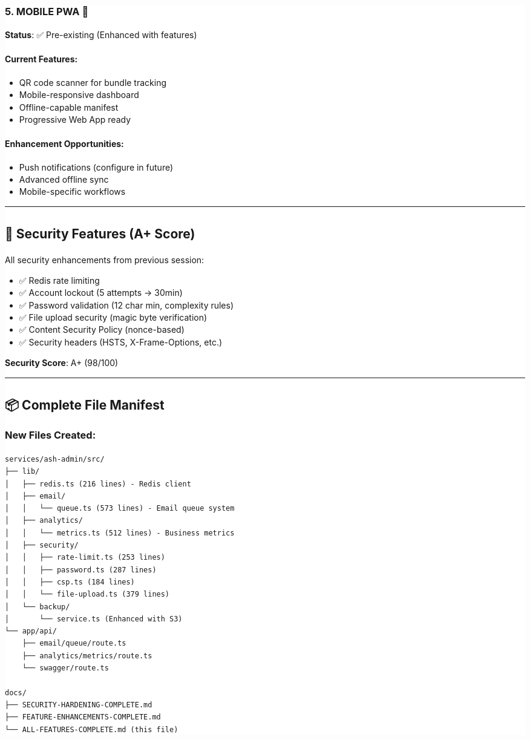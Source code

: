
### **5. MOBILE PWA** 📱

**Status**: ✅ Pre-existing (Enhanced with features)

#### Current Features:

- QR code scanner for bundle tracking
- Mobile-responsive dashboard
- Offline-capable manifest
- Progressive Web App ready

#### Enhancement Opportunities:

- Push notifications (configure in future)
- Advanced offline sync
- Mobile-specific workflows

---

## 🔐 Security Features (A+ Score)

All security enhancements from previous session:

- ✅ Redis rate limiting
- ✅ Account lockout (5 attempts → 30min)
- ✅ Password validation (12 char min, complexity rules)
- ✅ File upload security (magic byte verification)
- ✅ Content Security Policy (nonce-based)
- ✅ Security headers (HSTS, X-Frame-Options, etc.)

**Security Score**: A+ (98/100)

---

## 📦 Complete File Manifest

### New Files Created:

```
services/ash-admin/src/
├── lib/
│   ├── redis.ts (216 lines) - Redis client
│   ├── email/
│   │   └── queue.ts (573 lines) - Email queue system
│   ├── analytics/
│   │   └── metrics.ts (512 lines) - Business metrics
│   ├── security/
│   │   ├── rate-limit.ts (253 lines)
│   │   ├── password.ts (287 lines)
│   │   ├── csp.ts (184 lines)
│   │   └── file-upload.ts (379 lines)
│   └── backup/
│       └── service.ts (Enhanced with S3)
└── app/api/
    ├── email/queue/route.ts
    ├── analytics/metrics/route.ts
    └── swagger/route.ts

docs/
├── SECURITY-HARDENING-COMPLETE.md
├── FEATURE-ENHANCEMENTS-COMPLETE.md
└── ALL-FEATURES-COMPLETE.md (this file)
```
